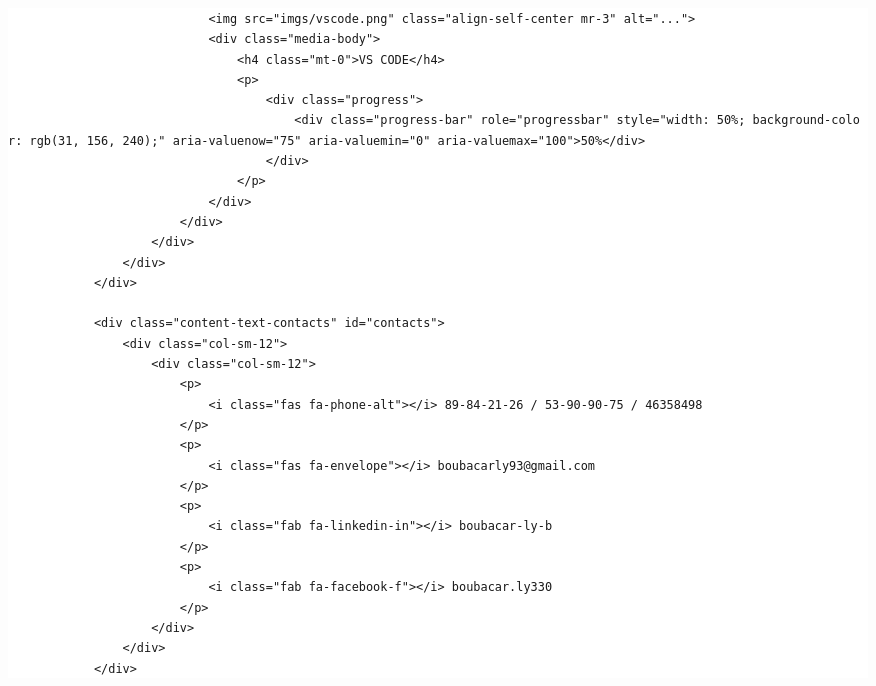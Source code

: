 								<img src="imgs/vscode.png" class="align-self-center mr-3" alt="...">
								<div class="media-body">
									<h4 class="mt-0">VS CODE</h4>
									<p>
										<div class="progress">
											<div class="progress-bar" role="progressbar" style="width: 50%; background-color: rgb(31, 156, 240);" aria-valuenow="75" aria-valuemin="0" aria-valuemax="100">50%</div>
										</div>
									</p>
								</div>
							</div>
						</div>
					</div>
				</div>

				<div class="content-text-contacts" id="contacts">
					<div class="col-sm-12">
						<div class="col-sm-12">
							<p>
								<i class="fas fa-phone-alt"></i> 89-84-21-26 / 53-90-90-75 / 46358498
							</p>
							<p>
								<i class="fas fa-envelope"></i> boubacarly93@gmail.com
							</p>
							<p>
								<i class="fab fa-linkedin-in"></i> boubacar-ly-b
							</p>
							<p>
								<i class="fab fa-facebook-f"></i> boubacar.ly330
							</p>
						</div>
					</div>
				</div>
